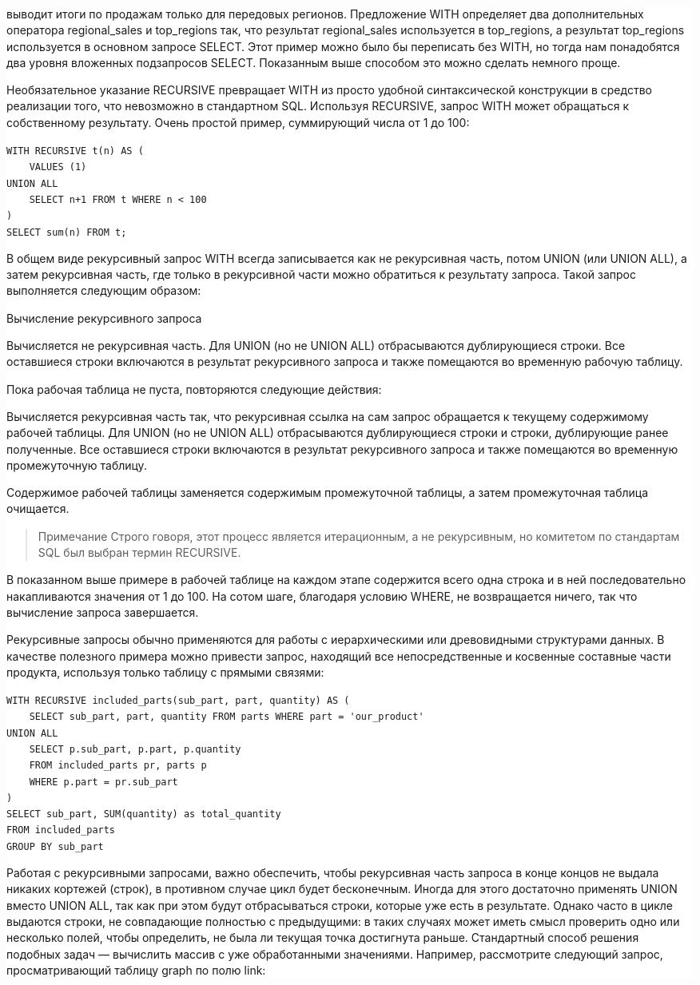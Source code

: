 выводит итоги по продажам только для передовых регионов. Предложение WITH определяет два дополнительных оператора regional_sales и top_regions так, что результат regional_sales используется в top_regions, а результат top_regions используется в основном запросе SELECT. Этот пример можно было бы переписать без WITH, но тогда нам понадобятся два уровня вложенных подзапросов SELECT. Показанным выше способом это можно сделать немного проще.

Необязательное указание RECURSIVE превращает WITH из просто удобной синтаксической конструкции в средство реализации того, что невозможно в стандартном SQL. Используя RECURSIVE, запрос WITH может обращаться к собственному результату. Очень простой пример, суммирующий числа от 1 до 100:

    WITH RECURSIVE t(n) AS (
        VALUES (1)
    UNION ALL
        SELECT n+1 FROM t WHERE n < 100
    )
    SELECT sum(n) FROM t;
В общем виде рекурсивный запрос WITH всегда записывается как не рекурсивная часть, потом UNION (или UNION ALL), а затем рекурсивная часть, где только в рекурсивной части можно обратиться к результату запроса. Такой запрос выполняется следующим образом:

Вычисление рекурсивного запроса

Вычисляется не рекурсивная часть. Для UNION (но не UNION ALL) отбрасываются дублирующиеся строки. Все оставшиеся строки включаются в результат рекурсивного запроса и также помещаются во временную рабочую таблицу.

Пока рабочая таблица не пуста, повторяются следующие действия:

Вычисляется рекурсивная часть так, что рекурсивная ссылка на сам запрос обращается к текущему содержимому рабочей таблицы. Для UNION (но не UNION ALL) отбрасываются дублирующиеся строки и строки, дублирующие ранее полученные. Все оставшиеся строки включаются в результат рекурсивного запроса и также помещаются во временную промежуточную таблицу.

Содержимое рабочей таблицы заменяется содержимым промежуточной таблицы, а затем промежуточная таблица очищается.

> Примечание
Строго говоря, этот процесс является итерационным, а не рекурсивным, но комитетом по стандартам SQL был выбран термин RECURSIVE.

В показанном выше примере в рабочей таблице на каждом этапе содержится всего одна строка и в ней последовательно накапливаются значения от 1 до 100. На сотом шаге, благодаря условию WHERE, не возвращается ничего, так что вычисление запроса завершается.

Рекурсивные запросы обычно применяются для работы с иерархическими или древовидными структурами данных. В качестве полезного примера можно привести запрос, находящий все непосредственные и косвенные составные части продукта, используя только таблицу с прямыми связями:

    WITH RECURSIVE included_parts(sub_part, part, quantity) AS (
        SELECT sub_part, part, quantity FROM parts WHERE part = 'our_product'
    UNION ALL
        SELECT p.sub_part, p.part, p.quantity
        FROM included_parts pr, parts p
        WHERE p.part = pr.sub_part
    )
    SELECT sub_part, SUM(quantity) as total_quantity
    FROM included_parts
    GROUP BY sub_part
Работая с рекурсивными запросами, важно обеспечить, чтобы рекурсивная часть запроса в конце концов не выдала никаких кортежей (строк), в противном случае цикл будет бесконечным. Иногда для этого достаточно применять UNION вместо UNION ALL, так как при этом будут отбрасываться строки, которые уже есть в результате. Однако часто в цикле выдаются строки, не совпадающие полностью с предыдущими: в таких случаях может иметь смысл проверить одно или несколько полей, чтобы определить, не была ли текущая точка достигнута раньше. Стандартный способ решения подобных задач — вычислить массив с уже обработанными значениями. Например, рассмотрите следующий запрос, просматривающий таблицу graph по полю link:
